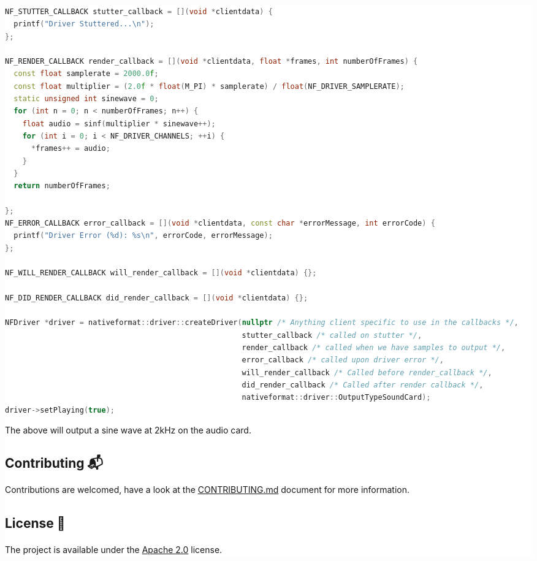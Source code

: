 ```C++
NF_STUTTER_CALLBACK stutter_callback = [](void *clientdata) {
  printf("Driver Stuttered...\n");
};

NF_RENDER_CALLBACK render_callback = [](void *clientdata, float *frames, int numberOfFrames) {
  const float samplerate = 2000.0f;
  const float multiplier = (2.0f * float(M_PI) * samplerate) / float(NF_DRIVER_SAMPLERATE);
  static unsigned int sinewave = 0;
  for (int n = 0; n < numberOfFrames; n++) {
    float audio = sinf(multiplier * sinewave++);
    for (int i = 0; i < NF_DRIVER_CHANNELS; ++i) {
      *frames++ = audio;
    }
  }
  return numberOfFrames;

};
NF_ERROR_CALLBACK error_callback = [](void *clientdata, const char *errorMessage, int errorCode) {
  printf("Driver Error (%d): %s\n", errorCode, errorMessage);
};

NF_WILL_RENDER_CALLBACK will_render_callback = [](void *clientdata) {};

NF_DID_RENDER_CALLBACK did_render_callback = [](void *clientdata) {};

NFDriver *driver = nativeformat::driver::createDriver(nullptr /* Anything client specific to use in the callbacks */,
                                                      stutter_callback /* called on stutter */,
                                                      render_callback /* called when we have samples to output */,
                                                      error_callback /* called upon driver error */,
                                                      will_render_callback /* Called before render_callback */,
                                                      did_render_callback /* Called after render callback */,
                                                      nativeformat::driver::OutputTypeSoundCard);
driver->setPlaying(true);
```

The above will output a sine wave at 2kHz on the audio card.

## Contributing :mailbox_with_mail:
Contributions are welcomed, have a look at the [CONTRIBUTING.md](CONTRIBUTING.md) document for more information.

## License :memo:
The project is available under the [Apache 2.0](http://www.apache.org/licenses/LICENSE-2.0) license.
